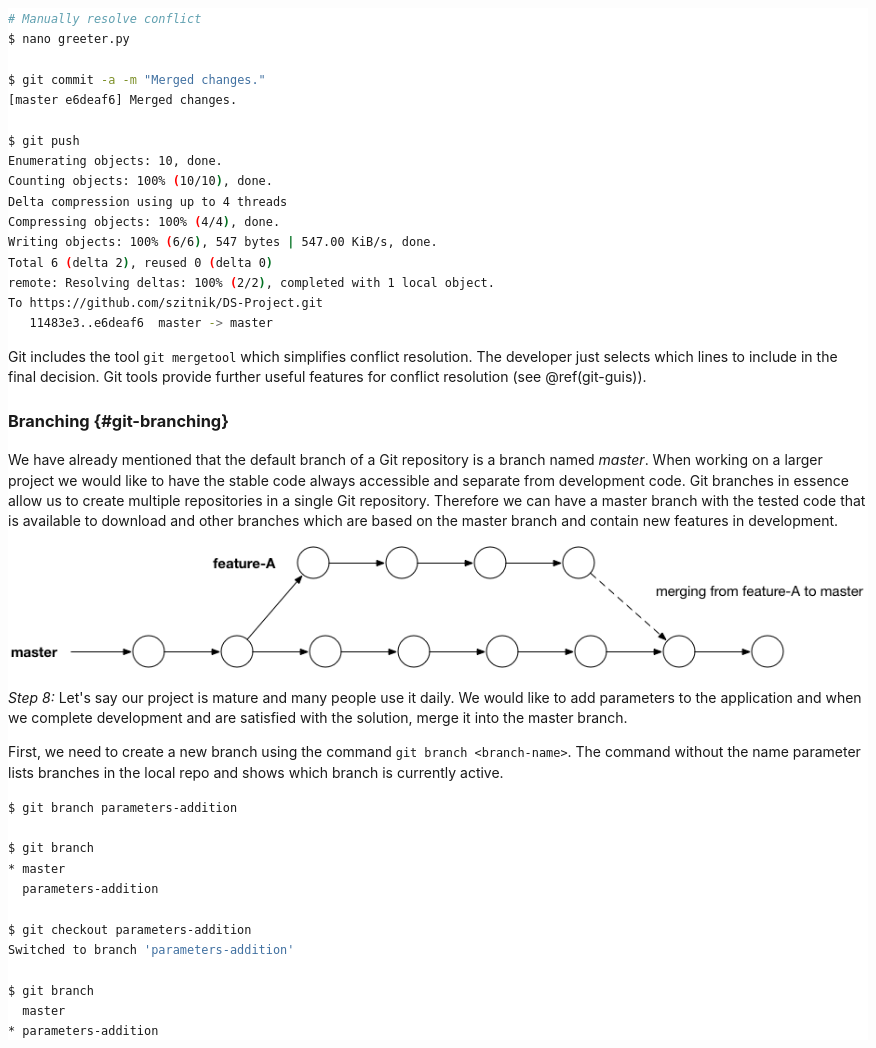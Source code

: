 
```bash
# Manually resolve conflict
$ nano greeter.py 

$ git commit -a -m "Merged changes."
[master e6deaf6] Merged changes.

$ git push
Enumerating objects: 10, done.
Counting objects: 100% (10/10), done.
Delta compression using up to 4 threads
Compressing objects: 100% (4/4), done.
Writing objects: 100% (6/6), 547 bytes | 547.00 KiB/s, done.
Total 6 (delta 2), reused 0 (delta 0)
remote: Resolving deltas: 100% (2/2), completed with 1 local object.
To https://github.com/szitnik/DS-Project.git
   11483e3..e6deaf6  master -> master
```

Git includes the tool `git mergetool` which simplifies conflict resolution. The developer just selects which lines to include in the final decision. Git tools provide further useful features for conflict resolution (see \@ref(git-guis)).

### Branching {#git-branching}

We have already mentioned that the default branch of a Git repository is a branch named *master*. When working on a larger project we would like to have the stable code always accessible and separate from development code. Git branches in essence allow us to create multiple repositories in a single Git repository. Therefore we can have a master branch with the tested code that is available to download and other branches which are based on the master branch and contain new features in development.

![](data/Git/branching.png)

*Step 8:* Let's say our project is mature and many people use it daily. We would like to add parameters to the application and when we complete development and are satisfied with the solution, merge it into the master branch.

First, we need to create a new branch using the command `git branch <branch-name>`. The command without the name parameter lists branches in the local repo and shows which branch is currently active.


```bash
$ git branch parameters-addition

$ git branch
* master
  parameters-addition

$ git checkout parameters-addition
Switched to branch 'parameters-addition'

$ git branch
  master
* parameters-addition
```
